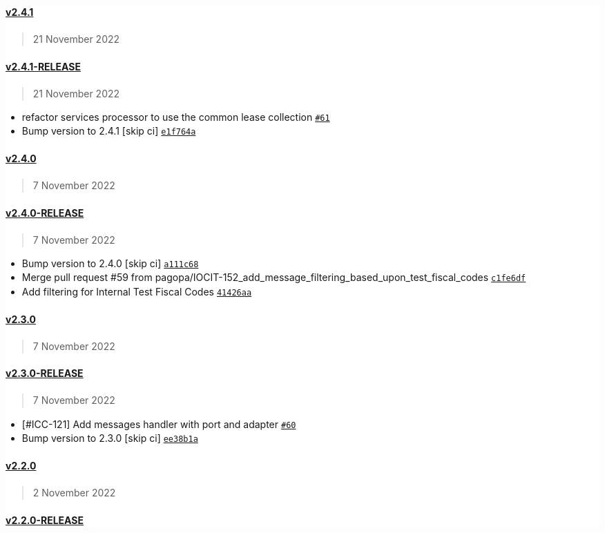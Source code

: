 #### [v2.4.1](https://github.com/pagopa/io-functions-elt/compare/v2.4.1-RELEASE...v2.4.1)

> 21 November 2022

#### [v2.4.1-RELEASE](https://github.com/pagopa/io-functions-elt/compare/v2.4.0...v2.4.1-RELEASE)

> 21 November 2022

- refactor services processor to use the common lease collection [`#61`](https://github.com/pagopa/io-functions-elt/pull/61)
- Bump version to 2.4.1 [skip ci] [`e1f764a`](https://github.com/pagopa/io-functions-elt/commit/e1f764a3e9e0e4129a1897ba8561ba220157845d)

#### [v2.4.0](https://github.com/pagopa/io-functions-elt/compare/v2.4.0-RELEASE...v2.4.0)

> 7 November 2022

#### [v2.4.0-RELEASE](https://github.com/pagopa/io-functions-elt/compare/v2.3.0...v2.4.0-RELEASE)

> 7 November 2022

- Bump version to 2.4.0 [skip ci] [`a111c68`](https://github.com/pagopa/io-functions-elt/commit/a111c68d1d7c10e11fbf1e3e069862c7f06a8caa)
- Merge pull request #59 from pagopa/IOCIT-152_add_message_filtering_based_upon_test_fiscal_codes [`c1fe6df`](https://github.com/pagopa/io-functions-elt/commit/c1fe6df3c4770424081e566a58cfeddadd0b8a93)
- Add filtering for Internal Test Fiscal Codes [`41426aa`](https://github.com/pagopa/io-functions-elt/commit/41426aa41fa70fc74e852fa53e5ed45f8ed4e16d)

#### [v2.3.0](https://github.com/pagopa/io-functions-elt/compare/v2.3.0-RELEASE...v2.3.0)

> 7 November 2022

#### [v2.3.0-RELEASE](https://github.com/pagopa/io-functions-elt/compare/v2.2.0...v2.3.0-RELEASE)

> 7 November 2022

- [#ICC-121]  Add messages handler with port and adapter [`#60`](https://github.com/pagopa/io-functions-elt/pull/60)
- Bump version to 2.3.0 [skip ci] [`ee38b1a`](https://github.com/pagopa/io-functions-elt/commit/ee38b1a52440dbe3621ddc54d7aec729baecdb5c)

#### [v2.2.0](https://github.com/pagopa/io-functions-elt/compare/v2.2.0-RELEASE...v2.2.0)

> 2 November 2022

#### [v2.2.0-RELEASE](https://github.com/pagopa/io-functions-elt/compare/v2.1.0...v2.2.0-RELEASE)
